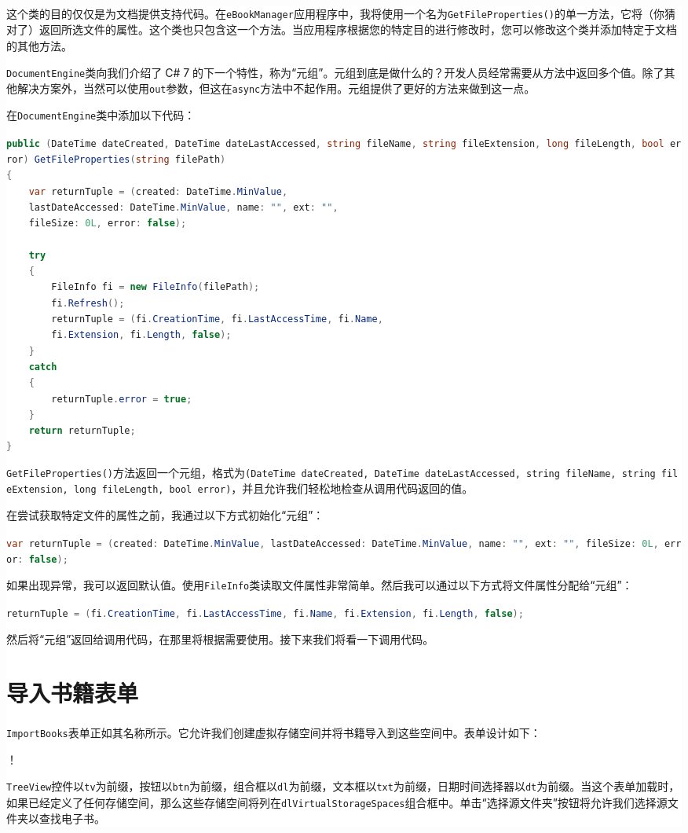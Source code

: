 这个类的目的仅仅是为文档提供支持代码。在`eBookManager`应用程序中，我将使用一个名为`GetFileProperties()`的单一方法，它将（你猜对了）返回所选文件的属性。这个类也只包含这一个方法。当应用程序根据您的特定目的进行修改时，您可以修改这个类并添加特定于文档的其他方法。

`DocumentEngine`类向我们介绍了 C# 7 的下一个特性，称为“元组”。元组到底是做什么的？开发人员经常需要从方法中返回多个值。除了其他解决方案外，当然可以使用`out`参数，但这在`async`方法中不起作用。元组提供了更好的方法来做到这一点。

在`DocumentEngine`类中添加以下代码：

```cs
public (DateTime dateCreated, DateTime dateLastAccessed, string fileName, string fileExtension, long fileLength, bool error) GetFileProperties(string filePath) 
{ 
    var returnTuple = (created: DateTime.MinValue,
    lastDateAccessed: DateTime.MinValue, name: "", ext: "",
    fileSize: 0L, error: false); 

    try 
    { 
        FileInfo fi = new FileInfo(filePath); 
        fi.Refresh(); 
        returnTuple = (fi.CreationTime, fi.LastAccessTime, fi.Name, 
        fi.Extension, fi.Length, false); 
    } 
    catch 
    { 
        returnTuple.error = true; 
    } 
    return returnTuple; 
} 
```

`GetFileProperties()`方法返回一个元组，格式为`(DateTime dateCreated, DateTime dateLastAccessed, string fileName, string fileExtension, long fileLength, bool error)`，并且允许我们轻松地检查从调用代码返回的值。

在尝试获取特定文件的属性之前，我通过以下方式初始化“元组”：

```cs
var returnTuple = (created: DateTime.MinValue, lastDateAccessed: DateTime.MinValue, name: "", ext: "", fileSize: 0L, error: false); 
```

如果出现异常，我可以返回默认值。使用`FileInfo`类读取文件属性非常简单。然后我可以通过以下方式将文件属性分配给“元组”：

```cs
returnTuple = (fi.CreationTime, fi.LastAccessTime, fi.Name, fi.Extension, fi.Length, false); 
```

然后将“元组”返回给调用代码，在那里将根据需要使用。接下来我们将看一下调用代码。

# 导入书籍表单

`ImportBooks`表单正如其名称所示。它允许我们创建虚拟存储空间并将书籍导入到这些空间中。表单设计如下：

！[](https://github.com/OpenDocCN/freelearn-csharp-zh/raw/master/docs/cs7-dncore2-bp/img/971b4446-fbf5-449f-94d0-7682e834a5ea.png)

`TreeView`控件以`tv`为前缀，按钮以`btn`为前缀，组合框以`dl`为前缀，文本框以`txt`为前缀，日期时间选择器以`dt`为前缀。当这个表单加载时，如果已经定义了任何存储空间，那么这些存储空间将列在`dlVirtualStorageSpaces`组合框中。单击“选择源文件夹”按钮将允许我们选择源文件夹以查找电子书。
